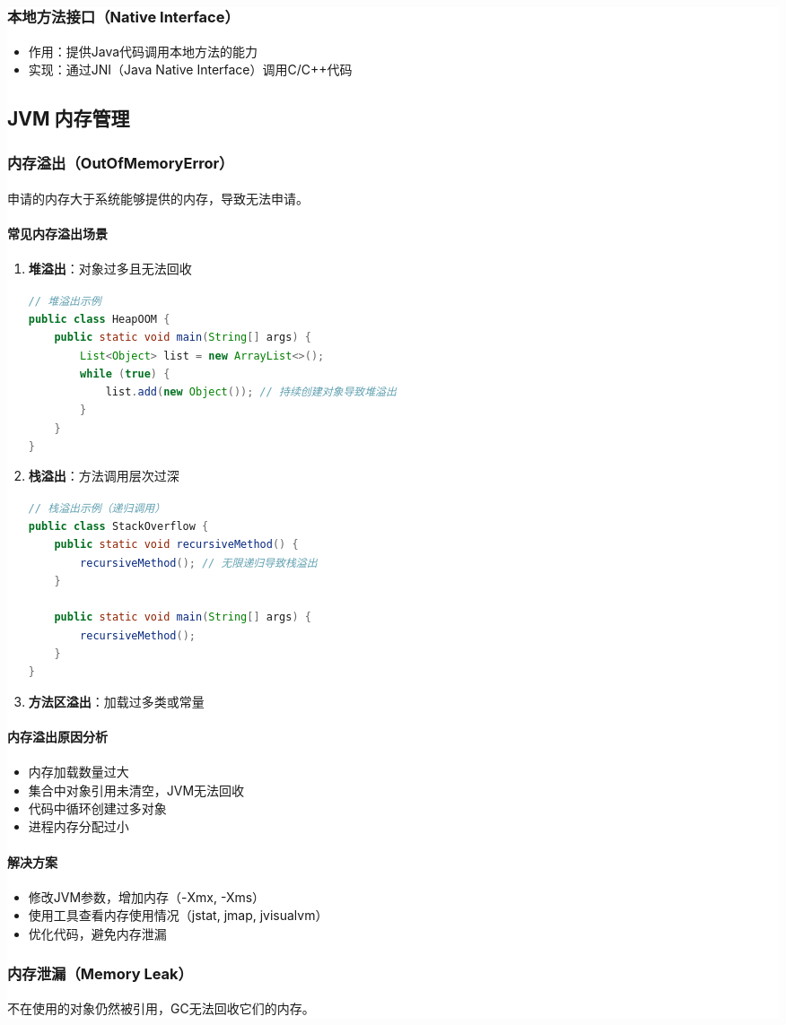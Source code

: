 ### 本地方法接口（Native Interface）
- 作用：提供Java代码调用本地方法的能力
- 实现：通过JNI（Java Native Interface）调用C/C++代码

## JVM 内存管理

### 内存溢出（OutOfMemoryError）
申请的内存大于系统能够提供的内存，导致无法申请。

#### 常见内存溢出场景
1. **堆溢出**：对象过多且无法回收
   ```java
   // 堆溢出示例
   public class HeapOOM {
       public static void main(String[] args) {
           List<Object> list = new ArrayList<>();
           while (true) {
               list.add(new Object()); // 持续创建对象导致堆溢出
           }
       }
   }
   ```

2. **栈溢出**：方法调用层次过深
   ```java
   // 栈溢出示例（递归调用）
   public class StackOverflow {
       public static void recursiveMethod() {
           recursiveMethod(); // 无限递归导致栈溢出
       }
       
       public static void main(String[] args) {
           recursiveMethod();
       }
   }
   ```

3. **方法区溢出**：加载过多类或常量

#### 内存溢出原因分析
- 内存加载数量过大
- 集合中对象引用未清空，JVM无法回收
- 代码中循环创建过多对象
- 进程内存分配过小

#### 解决方案
- 修改JVM参数，增加内存（-Xmx, -Xms）
- 使用工具查看内存使用情况（jstat, jmap, jvisualvm）
- 优化代码，避免内存泄漏

### 内存泄漏（Memory Leak）
不在使用的对象仍然被引用，GC无法回收它们的内存。
